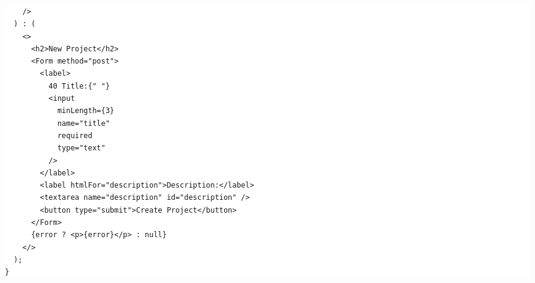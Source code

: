 ```tsx filename=app/routes/projects.new.tsx lines=[43,45]
    />
  ) : (
    <>
      <h2>New Project</h2>
      <Form method="post">
        <label>
          40 Title:{" "}
          <input
            minLength={3}
            name="title"
            required
            type="text"
          />
        </label>
        <label htmlFor="description">Description:</label>
        <textarea name="description" id="description" />
        <button type="submit">Create Project</button>
      </Form>
      {error ? <p>{error}</p> : null}
    </>
  );
}
```

[use-fetcher]: ../hooks/use-fetcher
[fetcher-submit]: ../hooks/use-fetcher#fetchersubmit
[fetcher-submission]: ../hooks/use-fetcher#fetchersubmission
[use-navigation]: https://reactrouter.com/hooks/use-navigation
[navigation-formdata]: https://reactrouter.com/hooks/use-navigation#navigationformdata
[use-submit]: ../hooks/use-submit
[error-boundary]: ../route/error-boundary
[form-data]: https://developer.mozilla.org/en-US/docs/Web/API/FormData
[html-input]: https://developer.mozilla.org/en-US/docs/Web/HTML/Element/input/text#additional_attributes
